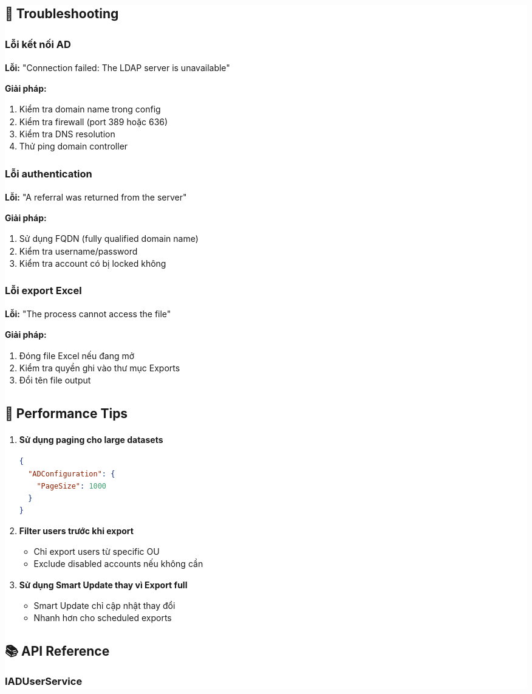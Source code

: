 ## 🐛 Troubleshooting

### Lỗi kết nối AD

**Lỗi:** "Connection failed: The LDAP server is unavailable"

**Giải pháp:**
1. Kiểm tra domain name trong config
2. Kiểm tra firewall (port 389 hoặc 636)
3. Kiểm tra DNS resolution
4. Thử ping domain controller

### Lỗi authentication

**Lỗi:** "A referral was returned from the server"

**Giải pháp:**
1. Sử dụng FQDN (fully qualified domain name)
2. Kiểm tra username/password
3. Kiểm tra account có bị locked không

### Lỗi export Excel

**Lỗi:** "The process cannot access the file"

**Giải pháp:**
1. Đóng file Excel nếu đang mở
2. Kiểm tra quyền ghi vào thư mục Exports
3. Đổi tên file output

## 🚀 Performance Tips

1. **Sử dụng paging cho large datasets**
   ```json
   {
     "ADConfiguration": {
       "PageSize": 1000
     }
   }
   ```

2. **Filter users trước khi export**
   - Chỉ export users từ specific OU
   - Exclude disabled accounts nếu không cần

3. **Sử dụng Smart Update thay vì Export full**
   - Smart Update chỉ cập nhật thay đổi
   - Nhanh hơn cho scheduled exports

## 📚 API Reference

### IADUserService
